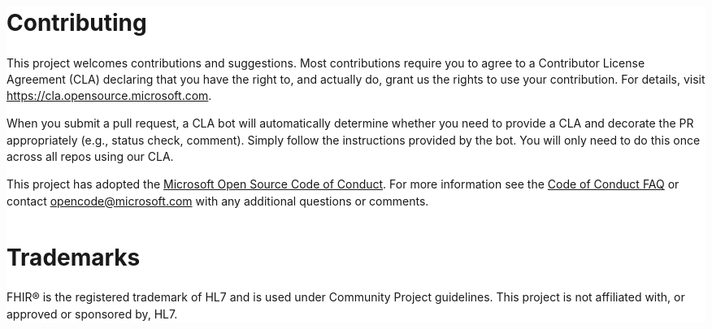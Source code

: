 # Contributing

This project welcomes contributions and suggestions.  Most contributions require you to agree to a
Contributor License Agreement (CLA) declaring that you have the right to, and actually do, grant us
the rights to use your contribution. For details, visit https://cla.opensource.microsoft.com.

When you submit a pull request, a CLA bot will automatically determine whether you need to provide
a CLA and decorate the PR appropriately (e.g., status check, comment). Simply follow the instructions
provided by the bot. You will only need to do this once across all repos using our CLA.

This project has adopted the [Microsoft Open Source Code of Conduct](https://opensource.microsoft.com/codeofconduct/).
For more information see the [Code of Conduct FAQ](https://opensource.microsoft.com/codeofconduct/faq/) or
contact [opencode@microsoft.com](mailto:opencode@microsoft.com) with any additional questions or comments.

# Trademarks

FHIR&reg; is the registered trademark of HL7 and is used under Community Project guidelines.  This project is not affiliated with, or approved or sponsored by, HL7.
